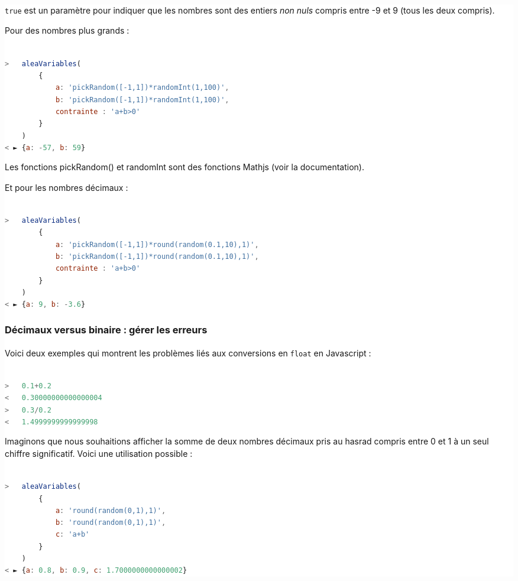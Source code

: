 `true` est un paramètre pour indiquer que les nombres sont des entiers *non nuls* compris entre -9 et 9 (tous les deux compris).

Pour des nombres plus grands :

```Javascript

>   aleaVariables(
        {
            a: 'pickRandom([-1,1])*randomInt(1,100)',
            b: 'pickRandom([-1,1])*randomInt(1,100)',
            contrainte : 'a+b>0'
        }
    )
< ► {a: -57, b: 59}
```

Les fonctions pickRandom() et randomInt sont des fonctions Mathjs (voir la documentation).

Et pour les nombres décimaux :

```Javascript

>   aleaVariables(
        {
            a: 'pickRandom([-1,1])*round(random(0.1,10),1)',
            b: 'pickRandom([-1,1])*round(random(0.1,10),1)',
            contrainte : 'a+b>0'
        }
    )
< ► {a: 9, b: -3.6}
```

### Décimaux versus binaire : gérer les erreurs <a id="subsection1-3"></a>

Voici deux exemples qui montrent les problèmes liés aux conversions en `float` en Javascript :

```Javascript

>   0.1+0.2
<   0.30000000000000004
>   0.3/0.2
<   1.4999999999999998
```

Imaginons que nous souhaitions afficher la somme de deux nombres décimaux pris au hasrad compris entre 0 et 1 à un seul chiffre significatif.
Voici une utilisation possible :

```Javascript

>   aleaVariables(
        {
            a: 'round(random(0,1),1)',
            b: 'round(random(0,1),1)',
            c: 'a+b'
        }
    )
< ► {a: 0.8, b: 0.9, c: 1.7000000000000002}
```
